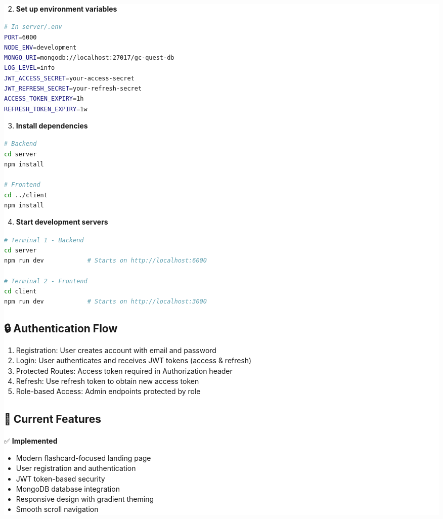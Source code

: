 2. **Set up environment variables**
```bash
# In server/.env
PORT=6000
NODE_ENV=development
MONGO_URI=mongodb://localhost:27017/gc-quest-db
LOG_LEVEL=info
JWT_ACCESS_SECRET=your-access-secret
JWT_REFRESH_SECRET=your-refresh-secret
ACCESS_TOKEN_EXPIRY=1h
REFRESH_TOKEN_EXPIRY=1w
```

3. **Install dependencies**
```bash
# Backend
cd server
npm install

# Frontend
cd ../client
npm install
```

4. **Start development servers**
```bash
# Terminal 1 - Backend
cd server
npm run dev            # Starts on http://localhost:6000

# Terminal 2 - Frontend
cd client
npm run dev            # Starts on http://localhost:3000
```

## 🔒 Authentication Flow

1. Registration: User creates account with email and password
2. Login: User authenticates and receives JWT tokens (access & refresh)
3. Protected Routes: Access token required in Authorization header
4. Refresh: Use refresh token to obtain new access token
5. Role-based Access: Admin endpoints protected by role

## 🎯 Current Features

✅ **Implemented**
- Modern flashcard-focused landing page
- User registration and authentication
- JWT token-based security
- MongoDB database integration
- Responsive design with gradient theming
- Smooth scroll navigation
